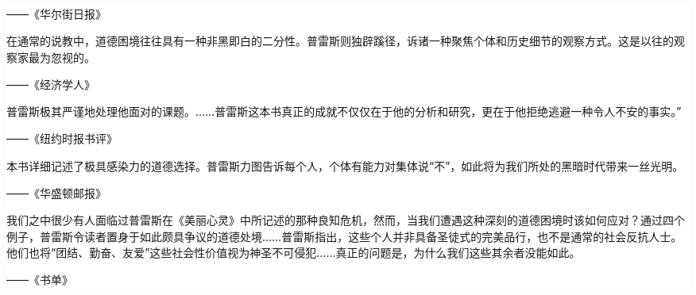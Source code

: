 ——《华尔街日报》

在通常的说教中，道德困境往往具有一种非黑即白的二分性。普雷斯则独辟蹊径，诉诸一种聚焦个体和历史细节的观察方式。这是以往的观察家最为忽视的。

——《经济学人》

普雷斯极其严谨地处理他面对的课题。……普雷斯这本书真正的成就不仅仅在于他的分析和研究，更在于他拒绝逃避一种令人不安的事实。”

——《纽约时报书评》

本书详细记述了极具感染力的道德选择。普雷斯力图告诉每个人，个体有能力对集体说“不”，如此将为我们所处的黑暗时代带来一丝光明。

——《华盛顿邮报》

我们之中很少有人面临过普雷斯在《美丽心灵》中所记述的那种良知危机，然而，当我们遭遇这种深刻的道德困境时该如何应对？通过四个例子，普雷斯令读者置身于如此颇具争议的道德处境……普雷斯指出，这些个人并非具备圣徒式的完美品行，也不是通常的社会反抗人士。他们也将“团结、勤奋、友爱”这些社会性价值视为神圣不可侵犯……真正的问题是，为什么我们这些其余者没能如此。

——《书单》

